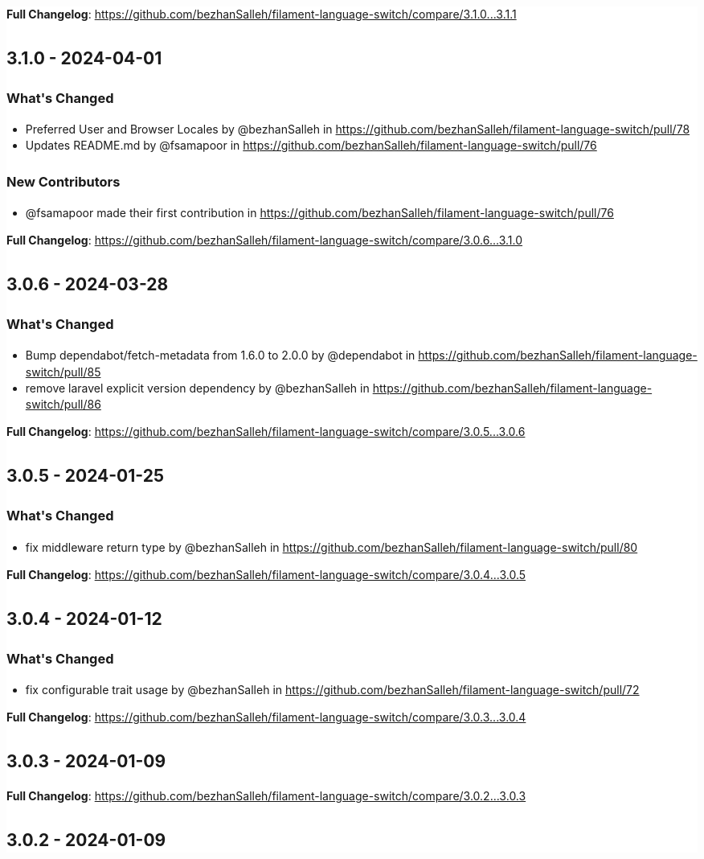 **Full Changelog**: https://github.com/bezhanSalleh/filament-language-switch/compare/3.1.0...3.1.1

## 3.1.0 - 2024-04-01

### What's Changed

* Preferred User and Browser Locales by @bezhanSalleh in https://github.com/bezhanSalleh/filament-language-switch/pull/78
* Updates README.md by @fsamapoor in https://github.com/bezhanSalleh/filament-language-switch/pull/76

### New Contributors

* @fsamapoor made their first contribution in https://github.com/bezhanSalleh/filament-language-switch/pull/76

**Full Changelog**: https://github.com/bezhanSalleh/filament-language-switch/compare/3.0.6...3.1.0

## 3.0.6 - 2024-03-28

### What's Changed

* Bump dependabot/fetch-metadata from 1.6.0 to 2.0.0 by @dependabot in https://github.com/bezhanSalleh/filament-language-switch/pull/85
* remove laravel explicit version dependency by @bezhanSalleh in https://github.com/bezhanSalleh/filament-language-switch/pull/86

**Full Changelog**: https://github.com/bezhanSalleh/filament-language-switch/compare/3.0.5...3.0.6

## 3.0.5 - 2024-01-25

### What's Changed

* fix middleware return type by @bezhanSalleh in https://github.com/bezhanSalleh/filament-language-switch/pull/80

**Full Changelog**: https://github.com/bezhanSalleh/filament-language-switch/compare/3.0.4...3.0.5

## 3.0.4 - 2024-01-12

### What's Changed

* fix configurable trait usage by @bezhanSalleh in https://github.com/bezhanSalleh/filament-language-switch/pull/72

**Full Changelog**: https://github.com/bezhanSalleh/filament-language-switch/compare/3.0.3...3.0.4

## 3.0.3 - 2024-01-09

**Full Changelog**: https://github.com/bezhanSalleh/filament-language-switch/compare/3.0.2...3.0.3

## 3.0.2 - 2024-01-09
